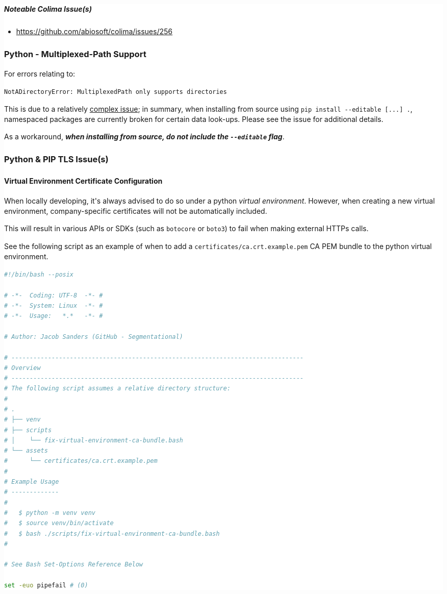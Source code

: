 ##### Noteable Colima Issue(s)

- https://github.com/abiosoft/colima/issues/256

### Python - Multiplexed-Path Support

For errors relating to:

```
NotADirectoryError: MultiplexedPath only supports directories
```

This is due to a relatively [complex issue](https://github.com/python/importlib_resources/issues/311); in summary,
when installing from source using `pip install --editable [...] .`, namespaced packages are currently broken for certain
data look-ups. Please see the issue for additional details.

As a workaround, ***when installing from source, do not include the `--editable` flag***.

### Python & PIP TLS Issue(s)

#### Virtual Environment Certificate Configuration

When locally developing, it's always advised to do so under a python *virtual environment*. However,
when creating a new virtual environment, company-specific certificates will not be automatically included.

This will result in various APIs or SDKs (such as `botocore` or `boto3`) to fail when making external HTTPs calls.

See the following script as an example of when to add a `certificates/ca.crt.example.pem` CA PEM bundle to the python virtual environment.

```bash
#!/bin/bash --posix

# -*-  Coding: UTF-8  -*- #
# -*-  System: Linux  -*- #
# -*-  Usage:   *.*   -*- #

# Author: Jacob Sanders (GitHub - Segmentational)

# --------------------------------------------------------------------------------
# Overview
# --------------------------------------------------------------------------------
# The following script assumes a relative directory structure:
#
# .
# ├── venv
# ├── scripts
# │    └── fix-virtual-environment-ca-bundle.bash
# └── assets
#      └── certificates/ca.crt.example.pem
#
# Example Usage
# -------------
#
#   $ python -m venv venv
#   $ source venv/bin/activate
#   $ bash ./scripts/fix-virtual-environment-ca-bundle.bash
#

# See Bash Set-Options Reference Below

set -euo pipefail # (0)
```